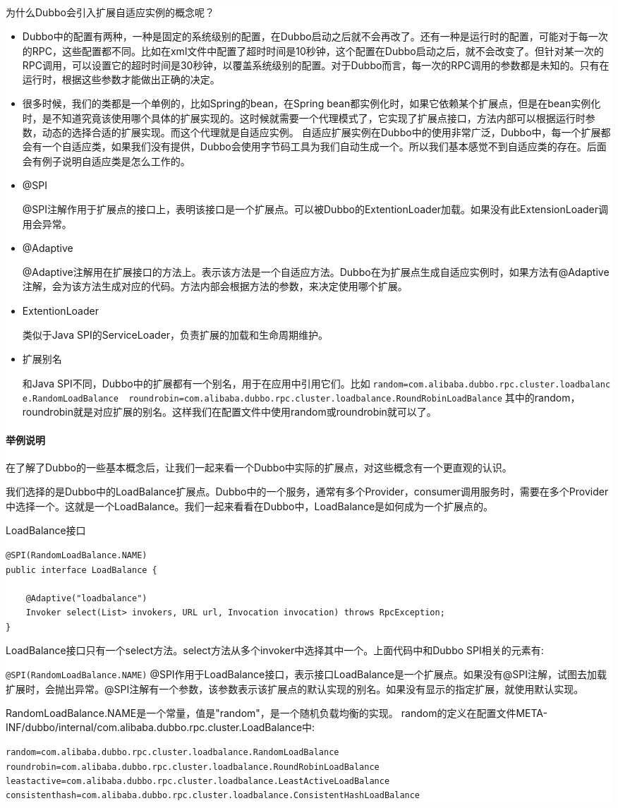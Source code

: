   为什么Dubbo会引入扩展自适应实例的概念呢？
  
  - Dubbo中的配置有两种，一种是固定的系统级别的配置，在Dubbo启动之后就不会再改了。还有一种是运行时的配置，可能对于每一次的RPC，这些配置都不同。比如在xml文件中配置了超时时间是10秒钟，这个配置在Dubbo启动之后，就不会改变了。但针对某一次的RPC调用，可以设置它的超时时间是30秒钟，以覆盖系统级别的配置。对于Dubbo而言，每一次的RPC调用的参数都是未知的。只有在运行时，根据这些参数才能做出正确的决定。
  
  - 很多时候，我们的类都是一个单例的，比如Spring的bean，在Spring bean都实例化时，如果它依赖某个扩展点，但是在bean实例化时，是不知道究竟该使用哪个具体的扩展实现的。这时候就需要一个代理模式了，它实现了扩展点接口，方法内部可以根据运行时参数，动态的选择合适的扩展实现。而这个代理就是自适应实例。 自适应扩展实例在Dubbo中的使用非常广泛，Dubbo中，每一个扩展都会有一个自适应类，如果我们没有提供，Dubbo会使用字节码工具为我们自动生成一个。所以我们基本感觉不到自适应类的存在。后面会有例子说明自适应类是怎么工作的。

- @SPI

  @SPI注解作用于扩展点的接口上，表明该接口是一个扩展点。可以被Dubbo的ExtentionLoader加载。如果没有此ExtensionLoader调用会异常。

- @Adaptive
  
  @Adaptive注解用在扩展接口的方法上。表示该方法是一个自适应方法。Dubbo在为扩展点生成自适应实例时，如果方法有@Adaptive注解，会为该方法生成对应的代码。方法内部会根据方法的参数，来决定使用哪个扩展。

- ExtentionLoader

  类似于Java SPI的ServiceLoader，负责扩展的加载和生命周期维护。

- 扩展别名

  和Java SPI不同，Dubbo中的扩展都有一个别名，用于在应用中引用它们。比如
  `
  random=com.alibaba.dubbo.rpc.cluster.loadbalance.RandomLoadBalance 
  roundrobin=com.alibaba.dubbo.rpc.cluster.loadbalance.RoundRobinLoadBalance
  `
  其中的random，roundrobin就是对应扩展的别名。这样我们在配置文件中使用random或roundrobin就可以了。


#### 举例说明

在了解了Dubbo的一些基本概念后，让我们一起来看一个Dubbo中实际的扩展点，对这些概念有一个更直观的认识。

我们选择的是Dubbo中的LoadBalance扩展点。Dubbo中的一个服务，通常有多个Provider，consumer调用服务时，需要在多个Provider中选择一个。这就是一个LoadBalance。我们一起来看看在Dubbo中，LoadBalance是如何成为一个扩展点的。

LoadBalance接口

```
@SPI(RandomLoadBalance.NAME) 
public interface LoadBalance { 

    @Adaptive("loadbalance") 
    Invoker select(List> invokers, URL url, Invocation invocation) throws RpcException; 
}
```

LoadBalance接口只有一个select方法。select方法从多个invoker中选择其中一个。上面代码中和Dubbo SPI相关的元素有:

`@SPI(RandomLoadBalance.NAME)` @SPI作用于LoadBalance接口，表示接口LoadBalance是一个扩展点。如果没有@SPI注解，试图去加载扩展时，会抛出异常。@SPI注解有一个参数，该参数表示该扩展点的默认实现的别名。如果没有显示的指定扩展，就使用默认实现。

RandomLoadBalance.NAME是一个常量，值是"random"，是一个随机负载均衡的实现。 random的定义在配置文件META-INF/dubbo/internal/com.alibaba.dubbo.rpc.cluster.LoadBalance中:

```
random=com.alibaba.dubbo.rpc.cluster.loadbalance.RandomLoadBalance 
roundrobin=com.alibaba.dubbo.rpc.cluster.loadbalance.RoundRobinLoadBalance 
leastactive=com.alibaba.dubbo.rpc.cluster.loadbalance.LeastActiveLoadBalance 
consistenthash=com.alibaba.dubbo.rpc.cluster.loadbalance.ConsistentHashLoadBalance
```
